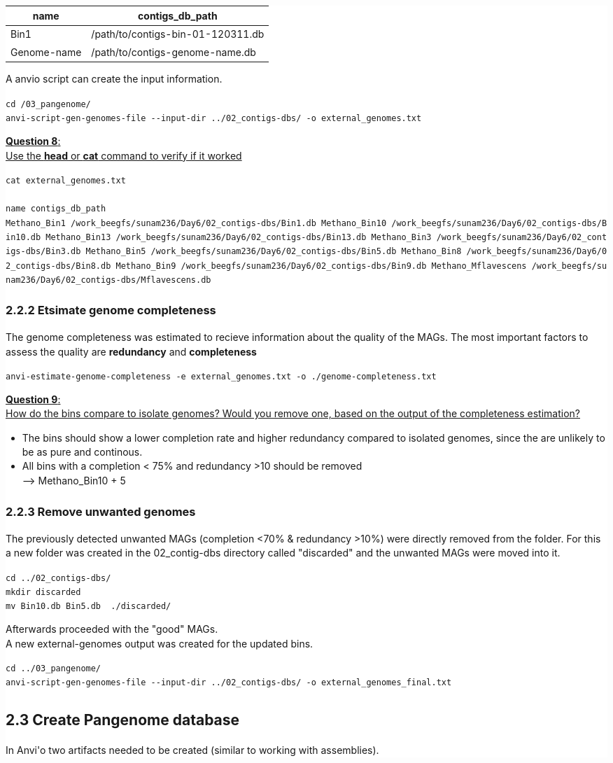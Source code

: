 | name          | contigs_db_path                   |
| ------------- | --------------------------------- |
| Bin1          | /path/to/contigs-bin-01-120311.db |
| Genome-name   | /path/to/contigs-genome-name.db   |

A anvio script can create the input information.
```
cd /03_pangenome/
anvi-script-gen-genomes-file --input-dir ../02_contigs-dbs/ -o external_genomes.txt
```
**<u>Question 8**: <br> 
Use the **head** or **cat** command to verify if it worked</u><br>
```
cat external_genomes.txt 

name contigs_db_path 
Methano_Bin1 /work_beegfs/sunam236/Day6/02_contigs-dbs/Bin1.db Methano_Bin10 /work_beegfs/sunam236/Day6/02_contigs-dbs/Bin10.db Methano_Bin13 /work_beegfs/sunam236/Day6/02_contigs-dbs/Bin13.db Methano_Bin3 /work_beegfs/sunam236/Day6/02_contigs-dbs/Bin3.db Methano_Bin5 /work_beegfs/sunam236/Day6/02_contigs-dbs/Bin5.db Methano_Bin8 /work_beegfs/sunam236/Day6/02_contigs-dbs/Bin8.db Methano_Bin9 /work_beegfs/sunam236/Day6/02_contigs-dbs/Bin9.db Methano_Mflavescens /work_beegfs/sunam236/Day6/02_contigs-dbs/Mflavescens.db
```
### 2.2.2 Etsimate genome completeness
The genome completeness was estimated to recieve information about the quality of the MAGs. The most important factors to assess the quality are **redundancy** and **completeness**
```
anvi-estimate-genome-completeness -e external_genomes.txt -o ./genome-completeness.txt
```
**<u>Question 9**: <br> 
How do the bins compare to isolate genomes? Would you remove one, based on the output of the completeness estimation?</u><br>
* The bins should show a lower completion rate and higher redundancy compared to isolated genomes, since the are unlikely to be as pure and continous.
* All bins with a completion < 75% and redundancy >10 should be removed <br>
--> Methano_Bin10 + 5
### 2.2.3 Remove unwanted genomes
The previously detected unwanted MAGs (completion <70% & redundancy >10%) were directly removed from the folder. For this a new folder was created in the 02_contig-dbs directory called "discarded" and the unwanted MAGs were moved into it.
```
cd ../02_contigs-dbs/
mkdir discarded
mv Bin10.db Bin5.db  ./discarded/
```
Afterwards proceeded with the "good" MAGs. <br> A new external-genomes output was created for the updated bins.
```
cd ../03_pangenome/
anvi-script-gen-genomes-file --input-dir ../02_contigs-dbs/ -o external_genomes_final.txt
```
## 2.3 Create Pangenome database
In Anvi'o two artifacts needed to be created (similar to working with assemblies). 
